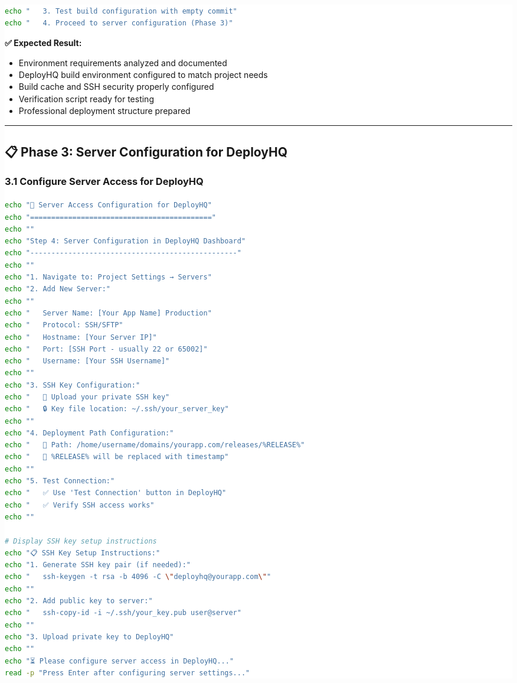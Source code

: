 ```bash
echo "   3. Test build configuration with empty commit"
echo "   4. Proceed to server configuration (Phase 3)"
```

**✅ Expected Result:**
- Environment requirements analyzed and documented
- DeployHQ build environment configured to match project needs
- Build cache and SSH security properly configured
- Verification script ready for testing
- Professional deployment structure prepared

---

## 📋 Phase 3: Server Configuration for DeployHQ

### 3.1 Configure Server Access for DeployHQ

```bash
echo "🔑 Server Access Configuration for DeployHQ"
echo "==========================================="
echo ""
echo "Step 4: Server Configuration in DeployHQ Dashboard"
echo "-------------------------------------------------"
echo ""
echo "1. Navigate to: Project Settings → Servers"
echo "2. Add New Server:"
echo ""
echo "   Server Name: [Your App Name] Production"
echo "   Protocol: SSH/SFTP"
echo "   Hostname: [Your Server IP]"
echo "   Port: [SSH Port - usually 22 or 65002]"
echo "   Username: [Your SSH Username]"
echo ""
echo "3. SSH Key Configuration:"
echo "   📄 Upload your private SSH key"
echo "   🔒 Key file location: ~/.ssh/your_server_key"
echo ""
echo "4. Deployment Path Configuration:"
echo "   📁 Path: /home/username/domains/yourapp.com/releases/%RELEASE%"
echo "   🔄 %RELEASE% will be replaced with timestamp"
echo ""
echo "5. Test Connection:"
echo "   ✅ Use 'Test Connection' button in DeployHQ"
echo "   ✅ Verify SSH access works"
echo ""

# Display SSH key setup instructions
echo "📋 SSH Key Setup Instructions:"
echo "1. Generate SSH key pair (if needed):"
echo "   ssh-keygen -t rsa -b 4096 -C \"deployhq@yourapp.com\""
echo ""
echo "2. Add public key to server:"
echo "   ssh-copy-id -i ~/.ssh/your_key.pub user@server"
echo ""
echo "3. Upload private key to DeployHQ"
echo ""
echo "⏳ Please configure server access in DeployHQ..."
read -p "Press Enter after configuring server settings..."
```
